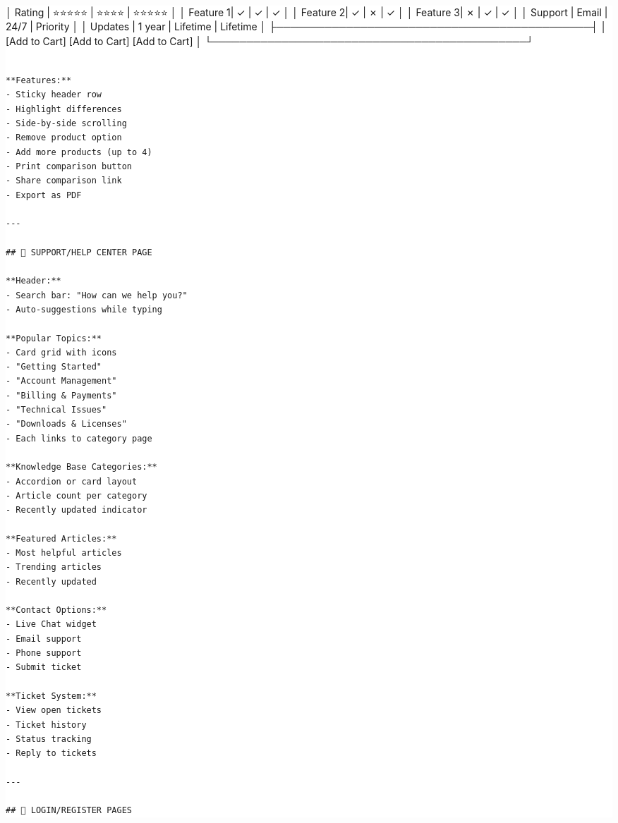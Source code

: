 │ Rating | ⭐⭐⭐⭐⭐ | ⭐⭐⭐⭐   | ⭐⭐⭐⭐⭐ │
│ Feature 1| ✓        | ✓         | ✓         │
│ Feature 2| ✓        | ✗         | ✓         │
│ Feature 3| ✗        | ✓         | ✓         │
│ Support  | Email    | 24/7      | Priority  │
│ Updates  | 1 year   | Lifetime  | Lifetime  │
├─────────────────────────────────────────────┤
│ [Add to Cart] [Add to Cart] [Add to Cart] │
└─────────────────────────────────────────────┘
```

**Features:**
- Sticky header row
- Highlight differences
- Side-by-side scrolling
- Remove product option
- Add more products (up to 4)
- Print comparison button
- Share comparison link
- Export as PDF

---

## 🎫 SUPPORT/HELP CENTER PAGE

**Header:**
- Search bar: "How can we help you?"
- Auto-suggestions while typing

**Popular Topics:**
- Card grid with icons
- "Getting Started"
- "Account Management"
- "Billing & Payments"
- "Technical Issues"
- "Downloads & Licenses"
- Each links to category page

**Knowledge Base Categories:**
- Accordion or card layout
- Article count per category
- Recently updated indicator

**Featured Articles:**
- Most helpful articles
- Trending articles
- Recently updated

**Contact Options:**
- Live Chat widget
- Email support
- Phone support
- Submit ticket

**Ticket System:**
- View open tickets
- Ticket history
- Status tracking
- Reply to tickets

---

## 🔐 LOGIN/REGISTER PAGES

```